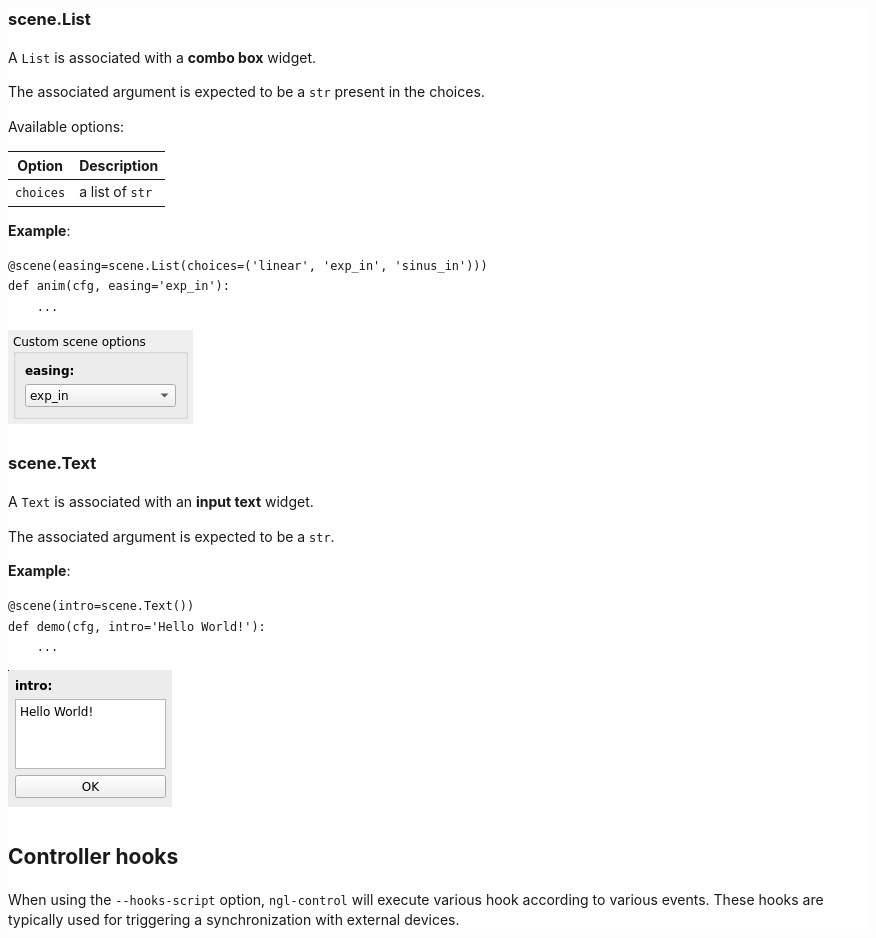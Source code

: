 ### scene.List

A `List` is associated with a **combo box** widget.

The associated argument is expected to be a `str` present in the choices.

Available options:

Option      | Description
----------- | -----------
`choices`   | a list of `str`

**Example**:

```
@scene(easing=scene.List(choices=('linear', 'exp_in', 'sinus_in')))
def anim(cfg, easing='exp_in'):
    ...
```

![list widget](img/widget-list.png)

### scene.Text

A `Text` is associated with an **input text** widget.

The associated argument is expected to be a `str`.

**Example**:

```
@scene(intro=scene.Text())
def demo(cfg, intro='Hello World!'):
    ...
```

![text widget](img/widget-text.png)

## Controller hooks

When using the `--hooks-script` option, `ngl-control` will execute various hook
according to various events. These hooks are typically used for triggering a
synchronization with external devices.
